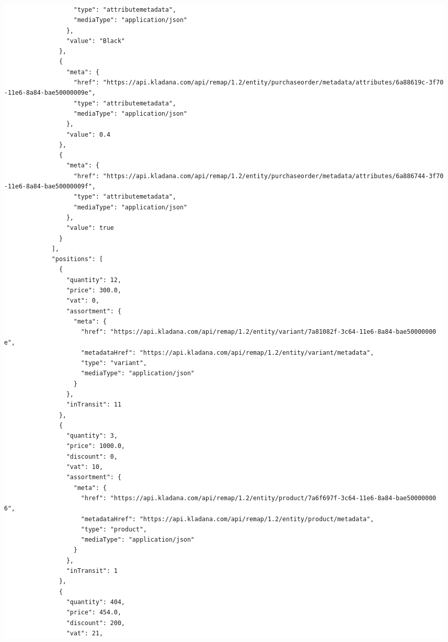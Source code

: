 ```shell
                   "type": "attributemetadata",
                   "mediaType": "application/json"
                 },
                 "value": "Black"
               },
               {
                 "meta": {
                   "href": "https://api.kladana.com/api/remap/1.2/entity/purchaseorder/metadata/attributes/6a88619c-3f70-11e6-8a84-bae50000009e",
                   "type": "attributemetadata",
                   "mediaType": "application/json"
                 },
                 "value": 0.4
               },
               {
                 "meta": {
                   "href": "https://api.kladana.com/api/remap/1.2/entity/purchaseorder/metadata/attributes/6a886744-3f70-11e6-8a84-bae50000009f",
                   "type": "attributemetadata",
                   "mediaType": "application/json"
                 },
                 "value": true
               }
             ],
             "positions": [
               {
                 "quantity": 12,
                 "price": 300.0,
                 "vat": 0,
                 "assortment": {
                   "meta": {
                     "href": "https://api.kladana.com/api/remap/1.2/entity/variant/7a81082f-3c64-11e6-8a84-bae50000000e",
                     "metadataHref": "https://api.kladana.com/api/remap/1.2/entity/variant/metadata",
                     "type": "variant",
                     "mediaType": "application/json"
                   }
                 },
                 "inTransit": 11
               },
               {
                 "quantity": 3,
                 "price": 1000.0,
                 "discount": 0,
                 "vat": 10,
                 "assortment": {
                   "meta": {
                     "href": "https://api.kladana.com/api/remap/1.2/entity/product/7a6f697f-3c64-11e6-8a84-bae500000006",
                     "metadataHref": "https://api.kladana.com/api/remap/1.2/entity/product/metadata",
                     "type": "product",
                     "mediaType": "application/json"
                   }
                 },
                 "inTransit": 1
               },
               {
                 "quantity": 404,
                 "price": 454.0,
                 "discount": 200,
                 "vat": 21,
```